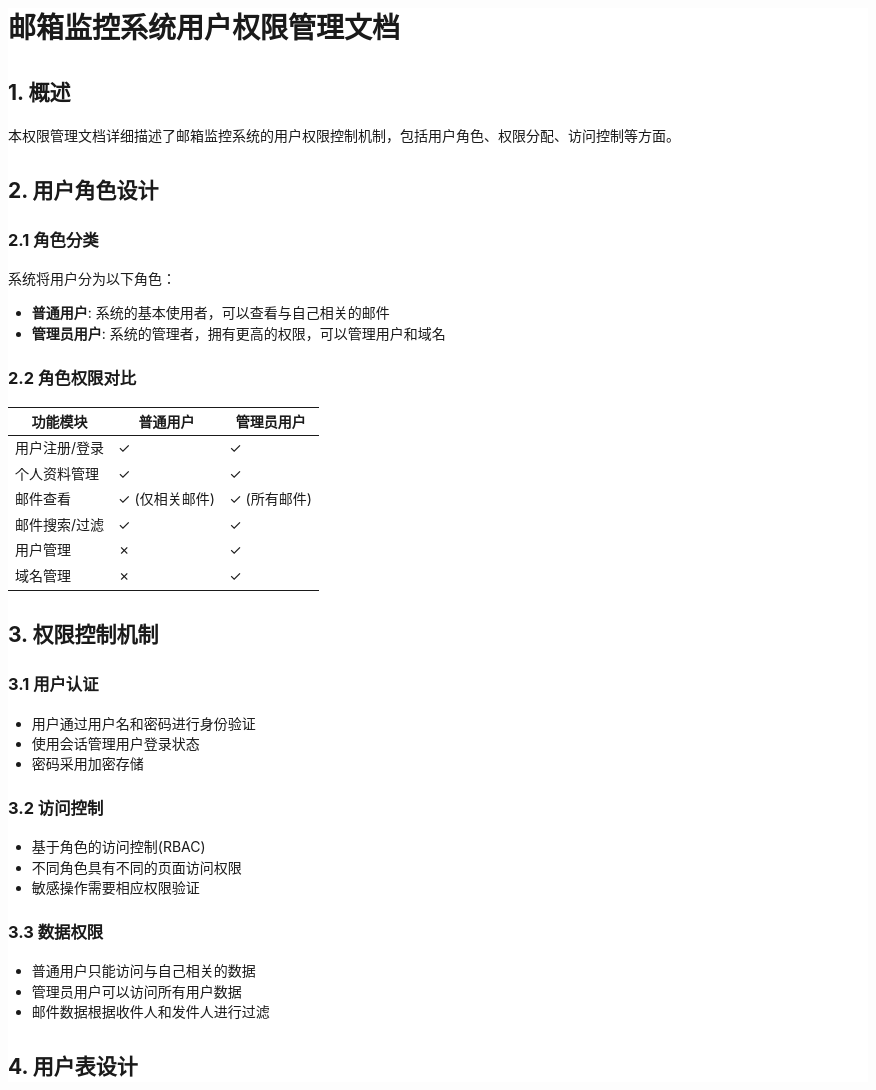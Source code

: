 # 邮箱监控系统用户权限管理文档

## 1. 概述

本权限管理文档详细描述了邮箱监控系统的用户权限控制机制，包括用户角色、权限分配、访问控制等方面。

## 2. 用户角色设计

### 2.1 角色分类
系统将用户分为以下角色：
- **普通用户**: 系统的基本使用者，可以查看与自己相关的邮件
- **管理员用户**: 系统的管理者，拥有更高的权限，可以管理用户和域名

### 2.2 角色权限对比

| 功能模块 | 普通用户 | 管理员用户 |
|---------|---------|-----------|
| 用户注册/登录 | ✓ | ✓ |
| 个人资料管理 | ✓ | ✓ |
| 邮件查看 | ✓ (仅相关邮件) | ✓ (所有邮件) |
| 邮件搜索/过滤 | ✓ | ✓ |
| 用户管理 | ✗ | ✓ |
| 域名管理 | ✗ | ✓ |

## 3. 权限控制机制

### 3.1 用户认证
- 用户通过用户名和密码进行身份验证
- 使用会话管理用户登录状态
- 密码采用加密存储

### 3.2 访问控制
- 基于角色的访问控制(RBAC)
- 不同角色具有不同的页面访问权限
- 敏感操作需要相应权限验证

### 3.3 数据权限
- 普通用户只能访问与自己相关的数据
- 管理员用户可以访问所有用户数据
- 邮件数据根据收件人和发件人进行过滤

## 4. 用户表设计
